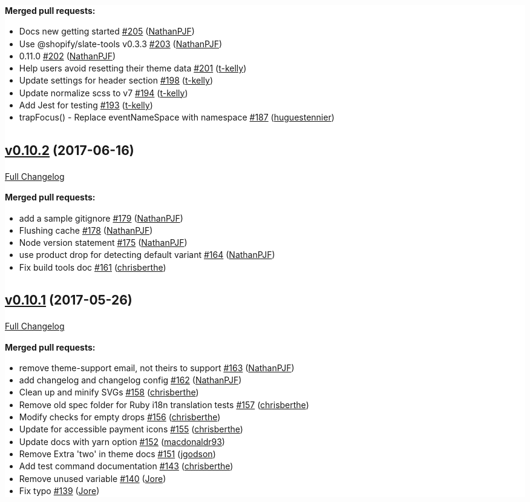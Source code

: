 **Merged pull requests:**

* Docs new getting started [\#205](https://github.com/Shopify/slate/pull/205) ([NathanPJF](https://github.com/NathanPJF))
* Use @shopify/slate-tools v0.3.3 [\#203](https://github.com/Shopify/slate/pull/203) ([NathanPJF](https://github.com/NathanPJF))
* 0.11.0 [\#202](https://github.com/Shopify/slate/pull/202) ([NathanPJF](https://github.com/NathanPJF))
* Help users avoid resetting their theme data [\#201](https://github.com/Shopify/slate/pull/201) ([t-kelly](https://github.com/t-kelly))
* Update settings for header section [\#198](https://github.com/Shopify/slate/pull/198) ([t-kelly](https://github.com/t-kelly))
* Update normalize scss to v7 [\#194](https://github.com/Shopify/slate/pull/194) ([t-kelly](https://github.com/t-kelly))
* Add Jest for testing [\#193](https://github.com/Shopify/slate/pull/193) ([t-kelly](https://github.com/t-kelly))
* trapFocus\(\) - Replace eventNameSpace with namespace [\#187](https://github.com/Shopify/slate/pull/187) ([huguestennier](https://github.com/huguestennier))

## [v0.10.2](https://github.com/Shopify/slate/tree/v0.10.2) (2017-06-16)

[Full Changelog](https://github.com/Shopify/slate/compare/v0.10.1...v0.10.2)

**Merged pull requests:**

* add a sample gitignore [\#179](https://github.com/Shopify/slate/pull/179) ([NathanPJF](https://github.com/NathanPJF))
* Flushing cache [\#178](https://github.com/Shopify/slate/pull/178) ([NathanPJF](https://github.com/NathanPJF))
* Node version statement [\#175](https://github.com/Shopify/slate/pull/175) ([NathanPJF](https://github.com/NathanPJF))
* use product drop for detecting default variant [\#164](https://github.com/Shopify/slate/pull/164) ([NathanPJF](https://github.com/NathanPJF))
* Fix build tools doc [\#161](https://github.com/Shopify/slate/pull/161) ([chrisberthe](https://github.com/chrisberthe))

## [v0.10.1](https://github.com/Shopify/slate/tree/v0.10.1) (2017-05-26)

[Full Changelog](https://github.com/Shopify/slate/compare/v0.10.0...v0.10.1)

**Merged pull requests:**

* remove theme-support email, not theirs to support [\#163](https://github.com/Shopify/slate/pull/163) ([NathanPJF](https://github.com/NathanPJF))
* add changelog and changelog config [\#162](https://github.com/Shopify/slate/pull/162) ([NathanPJF](https://github.com/NathanPJF))
* Clean up and minify SVGs [\#158](https://github.com/Shopify/slate/pull/158) ([chrisberthe](https://github.com/chrisberthe))
* Remove old spec folder for Ruby i18n translation tests [\#157](https://github.com/Shopify/slate/pull/157) ([chrisberthe](https://github.com/chrisberthe))
* Modify checks for empty drops [\#156](https://github.com/Shopify/slate/pull/156) ([chrisberthe](https://github.com/chrisberthe))
* Update for accessible payment icons [\#155](https://github.com/Shopify/slate/pull/155) ([chrisberthe](https://github.com/chrisberthe))
* Update docs with yarn option [\#152](https://github.com/Shopify/slate/pull/152) ([macdonaldr93](https://github.com/macdonaldr93))
* Remove Extra 'two' in theme docs [\#151](https://github.com/Shopify/slate/pull/151) ([jgodson](https://github.com/jgodson))
* Add test command documentation [\#143](https://github.com/Shopify/slate/pull/143) ([chrisberthe](https://github.com/chrisberthe))
* Remove unused variable [\#140](https://github.com/Shopify/slate/pull/140) ([Jore](https://github.com/Jore))
* Fix typo [\#139](https://github.com/Shopify/slate/pull/139) ([Jore](https://github.com/Jore))